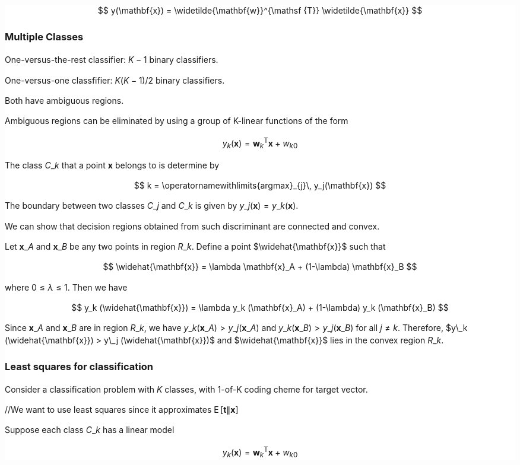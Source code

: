 $$
y(\mathbf{x}) = \widetilde{\mathbf{w}}^{\mathsf {T}} \widetilde{\mathbf{x}}
$$

### Multiple Classes

One-versus-the-rest classifier: $K-1$ binary classifiers. 

One-versus-one classfifier: $K(K-1)/2$ binary classifiers.

Both have ambiguous regions.

Ambiguous regions can be eliminated by using a group of K-linear functions of the form

$$
y_k (\mathbf{x}) = \mathbf{w}_k^{\mathsf{T}} \mathbf{x} + w_{k0}
$$

The class $C\_k$ that a point $\mathbf{x}$ belongs to is determine by

$$
k = \operatornamewithlimits{argmax}_{j}\, y_j(\mathbf{x})
$$

The boundary between two classes $C\_j$ and $C\_k$ is given by $y\_j (\mathbf{x}) = y\_k (\mathbf{x})$.

We can show that decision regions obtained from such discriminant are connected and convex.

Let $\mathbf{x}\_A$ and $\mathbf{x}\_B$ be any two points in region $R\_k$.
Define a point $\widehat{\mathbf{x}}$ such that

$$
\widehat{\mathbf{x}} = \lambda \mathbf{x}_A + (1-\lambda) \mathbf{x}_B
$$

where $0 \le \lambda \le 1$. Then we have

$$
y_k (\widehat{\mathbf{x}}) = \lambda y_k (\mathbf{x}_A) + (1-\lambda) y_k (\mathbf{x}_B)
$$

Since $\mathbf{x}\_A$ and $\mathbf{x}\_B$ are in region $R\_k$, we have $y\_k (\mathbf{x}\_A) > y\_j (\mathbf{x}\_A)$ and $y\_k (\mathbf{x}\_B) > y\_j (\mathbf{x}\_B)$ for all $j \ne k$.
Therefore, $y\_k (\widehat{\mathbf{x}}) > y\_j (\widehat{\mathbf{x}})$ and $\widehat{\mathbf{x}}$ lies in the convex region $R\_k$.

### Least squares for classification

Consider a classification problem with $K$ classes, with 1-of-K coding cheme for target vector.

//We want to use least squares since it approximates $\operatorname{E} [\mathbf{t}\|\mathbf{x}]$

Suppose each class $C\_k$ has a linear model

$$
y_k (\mathbf{x}) = \mathbf{w}_k^{\mathsf{T}} \mathbf{x} + w_{k0}
$$
